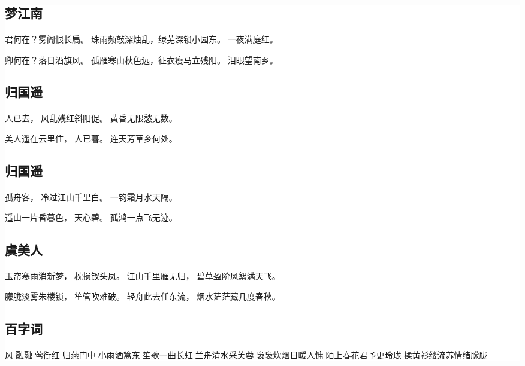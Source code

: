 
## 梦江南

君何在？雾阁恨长扃。
珠雨频敲深烛乱，绿芜深锁小园东。
一夜满庭红。

卿何在？落日酒旗风。
孤雁寒山秋色远，征衣瘦马立残阳。
泪眼望南乡。


## 归国遥

人已去，
风乱残红斜阳促。
黄昏无限愁无数。

美人遥在云里住，
人已暮。
连天芳草乡何处。


## 归国遥

孤舟客，
冷过江山千里白。
一钩霜月水天隔。

遥山一片昏暮色，
天心碧。
孤鸿一点飞无迹。


## 虞美人

玉帘寒雨消新梦，
枕损钗头凤。
江山千里雁无归，
碧草盈阶风絮满天飞。

朦胧淡雾朱楼锁，
笙管吹难破。
轻舟此去任东流，
烟水茫茫藏几度春秋。


## 百字词

风
融融
莺衔红
归燕门中
小雨洒篱东
笙歌一曲长虹
兰舟清水采芙蓉
袅袅炊烟日暖人慵
陌上春花君予更玲珑
揉黄衫缕流苏情绪朦胧
